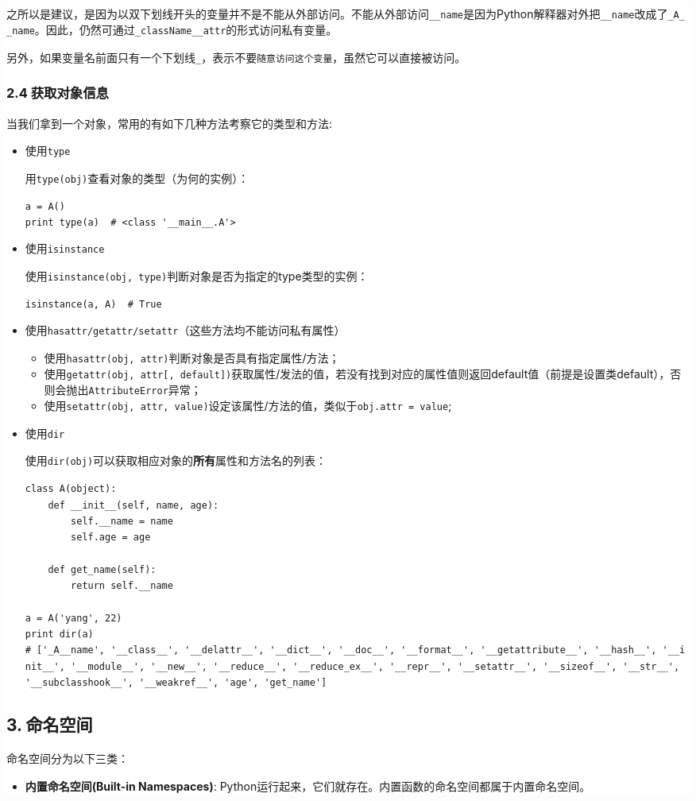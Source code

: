 之所以是建议，是因为以双下划线开头的变量并不是不能从外部访问。不能从外部访问`__name`是因为Python解释器对外把`__name`改成了`_A__name`。因此，仍然可通过`_className__attr`的形式访问私有变量。

另外，如果变量名前面只有一个下划线`_`，表示不要`随意访问这个变量`，虽然它可以直接被访问。

### 2.4 获取对象信息

当我们拿到一个对象，常用的有如下几种方法考察它的类型和方法:

- 使用`type`

  用`type(obj)`查看对象的类型（为何的实例）：

  ```
  a = A()
  print type(a)  # <class '__main__.A'>
  ```

- 使用`isinstance`

  使用`isinstance(obj, type)`判断对象是否为指定的type类型的实例：

  ```
  isinstance(a, A)  # True
  ```

- 使用`hasattr/getattr/setattr`（这些方法均不能访问私有属性）

  - 使用`hasattr(obj, attr)`判断对象是否具有指定属性/方法；
  - 使用`getattr(obj, attr[, default])`获取属性/发法的值，若没有找到对应的属性值则返回default值（前提是设置类default），否则会抛出`AttributeError`异常；
  - 使用`setattr(obj, attr, value)`设定该属性/方法的值，类似于`obj.attr = value`;

- 使用`dir`

  使用`dir(obj)`可以获取相应对象的**所有**属性和方法名的列表：

  ```
  class A(object):
      def __init__(self, name, age):
          self.__name = name
          self.age = age

      def get_name(self):
          return self.__name

  a = A('yang', 22)
  print dir(a)
  # ['_A__name', '__class__', '__delattr__', '__dict__', '__doc__', '__format__', '__getattribute__', '__hash__', '__init__', '__module__', '__new__', '__reduce__', '__reduce_ex__', '__repr__', '__setattr__', '__sizeof__', '__str__', '__subclasshook__', '__weakref__', 'age', 'get_name']
  ```

## 3. 命名空间

命名空间分为以下三类：

- **内置命名空间(Built-in Namespaces)**: Python运行起来，它们就存在。内置函数的命名空间都属于内置命名空间。
